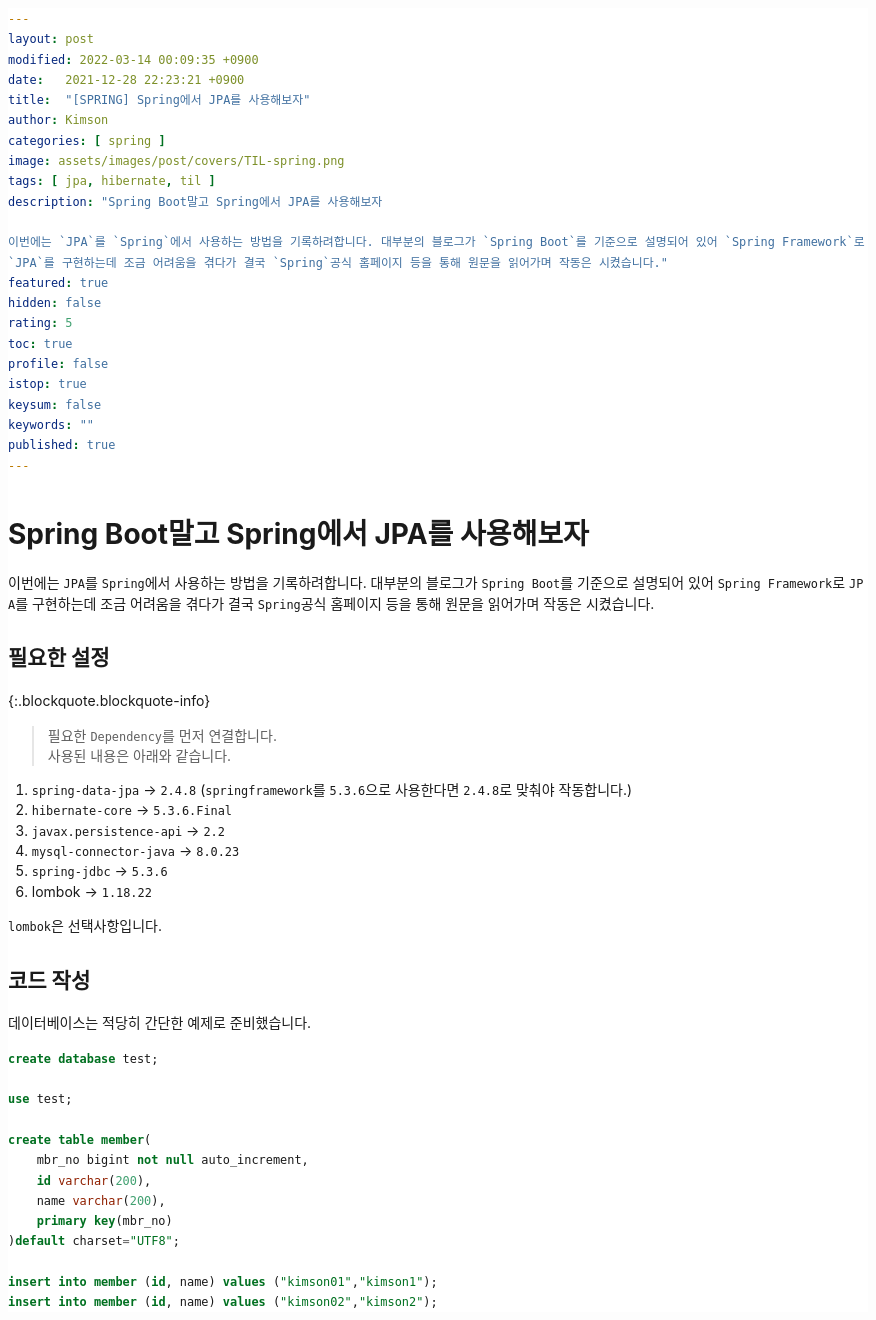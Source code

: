 ```yaml
---
layout: post
modified: 2022-03-14 00:09:35 +0900
date:   2021-12-28 22:23:21 +0900
title:  "[SPRING] Spring에서 JPA를 사용해보자"
author: Kimson
categories: [ spring ]
image: assets/images/post/covers/TIL-spring.png
tags: [ jpa, hibernate, til ]
description: "Spring Boot말고 Spring에서 JPA를 사용해보자

이번에는 `JPA`를 `Spring`에서 사용하는 방법을 기록하려합니다. 대부분의 블로그가 `Spring Boot`를 기준으로 설명되어 있어 `Spring Framework`로 `JPA`를 구현하는데 조금 어려움을 겪다가 결국 `Spring`공식 홈페이지 등을 통해 원문을 읽어가며 작동은 시켰습니다."
featured: true
hidden: false
rating: 5
toc: true
profile: false
istop: true
keysum: false
keywords: ""
published: true
---
```


# Spring Boot말고 Spring에서 JPA를 사용해보자

이번에는 `JPA`를 `Spring`에서 사용하는 방법을 기록하려합니다. 대부분의 블로그가 `Spring Boot`를 기준으로 설명되어 있어 `Spring Framework`로 `JPA`를 구현하는데 조금 어려움을 겪다가 결국 `Spring`공식 홈페이지 등을 통해 원문을 읽어가며 작동은 시켰습니다.

## 필요한 설정

{:.blockquote.blockquote-info}
> 필요한 `Dependency`를 먼저 연결합니다.  
> 사용된 내용은 아래와 같습니다.

1. `spring-data-jpa` &#8594; `2.4.8` (`springframework`를 `5.3.6`으로 사용한다면 `2.4.8`로 맞춰야 작동합니다.)
2. `hibernate-core` &#8594; `5.3.6.Final`
3. `javax.persistence-api` &#8594; `2.2`
4. `mysql-connector-java` &#8594; `8.0.23`
5. `spring-jdbc` &#8594; `5.3.6`
7. lombok &#8594; `1.18.22`

`lombok`은 선택사항입니다.

## 코드 작성

데이터베이스는 적당히 간단한 예제로 준비했습니다.

```sql
create database test;

use test;

create table member(
	mbr_no bigint not null auto_increment,
    id varchar(200),
    name varchar(200),
    primary key(mbr_no)
)default charset="UTF8";

insert into member (id, name) values ("kimson01","kimson1");
insert into member (id, name) values ("kimson02","kimson2");
```